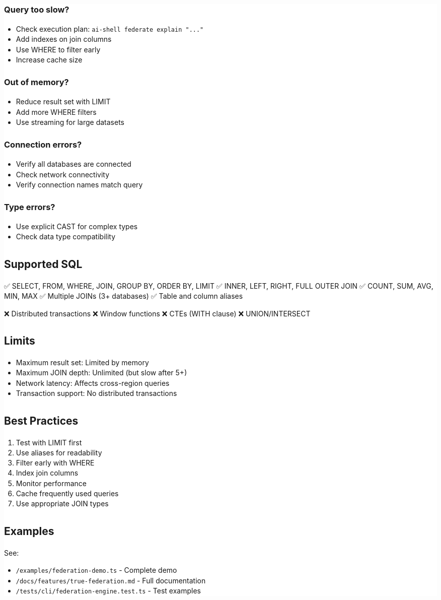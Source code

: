 ### Query too slow?
- Check execution plan: `ai-shell federate explain "..."`
- Add indexes on join columns
- Use WHERE to filter early
- Increase cache size

### Out of memory?
- Reduce result set with LIMIT
- Add more WHERE filters
- Use streaming for large datasets

### Connection errors?
- Verify all databases are connected
- Check network connectivity
- Verify connection names match query

### Type errors?
- Use explicit CAST for complex types
- Check data type compatibility

## Supported SQL

✅ SELECT, FROM, WHERE, JOIN, GROUP BY, ORDER BY, LIMIT
✅ INNER, LEFT, RIGHT, FULL OUTER JOIN
✅ COUNT, SUM, AVG, MIN, MAX
✅ Multiple JOINs (3+ databases)
✅ Table and column aliases

❌ Distributed transactions
❌ Window functions
❌ CTEs (WITH clause)
❌ UNION/INTERSECT

## Limits

- Maximum result set: Limited by memory
- Maximum JOIN depth: Unlimited (but slow after 5+)
- Network latency: Affects cross-region queries
- Transaction support: No distributed transactions

## Best Practices

1. Test with LIMIT first
2. Use aliases for readability
3. Filter early with WHERE
4. Index join columns
5. Monitor performance
6. Cache frequently used queries
7. Use appropriate JOIN types

## Examples

See:
- `/examples/federation-demo.ts` - Complete demo
- `/docs/features/true-federation.md` - Full documentation
- `/tests/cli/federation-engine.test.ts` - Test examples
